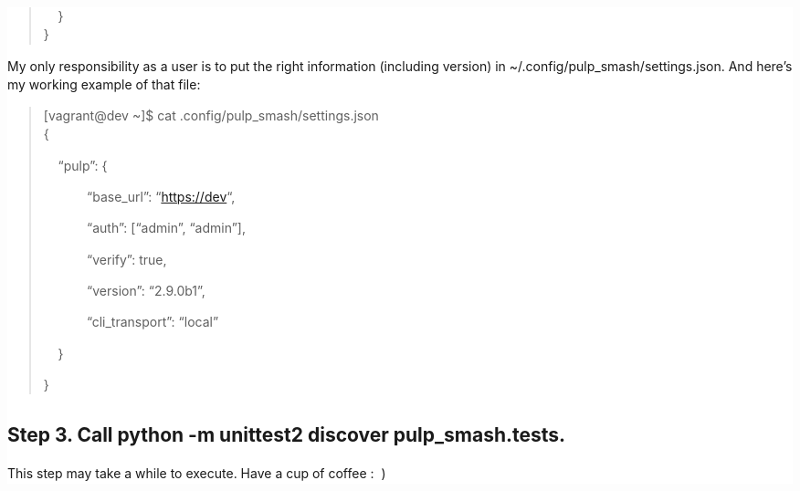 >       }<br /> }
> </p>

<p dir="ltr">
  My only responsibility as a user is to put the right information (including version) in ~/.config/pulp_smash/settings.json. And here’s my working example of that file:
</p>

> <p dir="ltr">
>   [vagrant@dev ~]$ cat .config/pulp_smash/settings.json<br /> {
> </p>
> 
> <p dir="ltr">
>       &#8220;pulp&#8221;: {
> </p>
> 
> <p dir="ltr">
>               &#8220;base_url&#8221;: &#8220;<a href="/external-link.jspa?url=https%3A%2F%2Fdev" target="_blank" rel="nofollow">https://dev</a>&#8220;,
> </p>
> 
> <p dir="ltr">
>               &#8220;auth&#8221;: [&#8220;admin&#8221;, &#8220;admin&#8221;],
> </p>
> 
> <p dir="ltr">
>               &#8220;verify&#8221;: true,
> </p>
> 
> <p dir="ltr">
>               &#8220;version&#8221;: &#8220;2.9.0b1&#8221;,
> </p>
> 
> <p dir="ltr">
>               &#8220;cli_transport&#8221;: &#8220;local&#8221;
> </p>
> 
> <p dir="ltr">
>       }
> </p>
> 
> <p dir="ltr">
>   }
> </p>

## Step 3. Call python -m unittest2 discover pulp_smash.tests.

<p dir="ltr">
  This step may take a while to execute. Have a cup of coffee :  )
</p>
